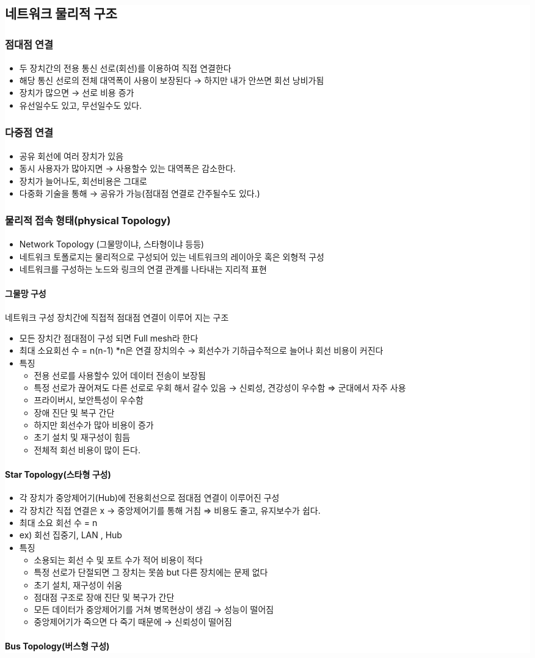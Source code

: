 ## 네트워크 물리적 구조

### 점대점 연결

- 두 장치간의 전용 통신 선로(회선)를 이용하여 직접 연결한다
- 해당 통신 선로의 전체 대역폭이 사용이 보장된다 → 하지만 내가 안쓰면 회선 낭비가됨
- 장치가 많으면 → 선로 비용 증가
- 유선일수도 있고, 무선일수도 있다.

### 다중점 연결

- 공유 회선에 여러 장치가 있음
- 동시 사용자가 많아지면 → 사용할수 있는 대역폭은 감소한다.
- 장치가 늘어나도, 회선비용은 그대로
- 다중화 기술을 통해 → 공유가 가능(점대점 연결로 간주될수도 있다.)

### 물리적 접속 형태(physical Topology)

- Network Topology (그물망이냐, 스타형이냐 등등)
- 네트워크 토폴로지는 물리적으로 구성되어 있는 네트워크의 레이아웃 혹은 외형적 구성
- 네트워크를 구성하는 노드와 링크의 연결 관계를 나타내는 지리적 표현

#### 그물망 구성

네트워크 구성 장치간에 직접적 점대점 연결이 이루어 지는 구조

- 모든 장치간 점대점이 구성 되면 Full mesh라 한다
- 최대 소요회선 수 = n(n-1)   *n은 연결 장치의수 → 회선수가 기하급수적으로 늘어나 회선 비용이 커진다
- 특징
    - 전용 선로를 사용할수 있어 데이터 전송이 보장됨
    - 특정 선로가 끊어져도 다른 선로로 우회 해서 갈수 있음 → 신뢰성, 견강성이 우수함 ⇒ 군대에서 자주 사용
    - 프라이버시, 보안특성이 우수함
    - 장애 진단 및 복구 간단
    - 하지만 회선수가 많아 비용이 증가
    - 초기 설치 및 재구성이 힘듬
    - 전체적 회선 비용이 많이 든다.
    
#### Star Topology(스타형 구성)

- 각 장치가 중앙제어기(Hub)에 전용회선으로 점대점 연결이 이루어진 구성
- 각 장치간 직접 연결은 x → 중앙제어기를 통해 거침 ⇒ 비용도 줄고, 유지보수가 쉽다.
- 최대 소요 회선 수 = n
- ex) 회선 집중기, LAN , Hub
- 특징
  - 소용되는 회선 수 및 포트 수가 적어 비용이 적다
  - 특정 선로가 단절되면 그 장치는 못씀 but 다른 장치에는 문제 없다
  - 초기 설치, 재구성이 쉬움
  - 점대점 구조로 장애 진단 및 복구가 간단
  - 모든 데이터가 중앙제어기를 거쳐 병목현상이 생김 → 성능이 떨어짐
  - 중앙제어기가 죽으면 다 죽기 때문에 → 신뢰성이 떨어짐

#### Bus Topology(버스형 구성)
